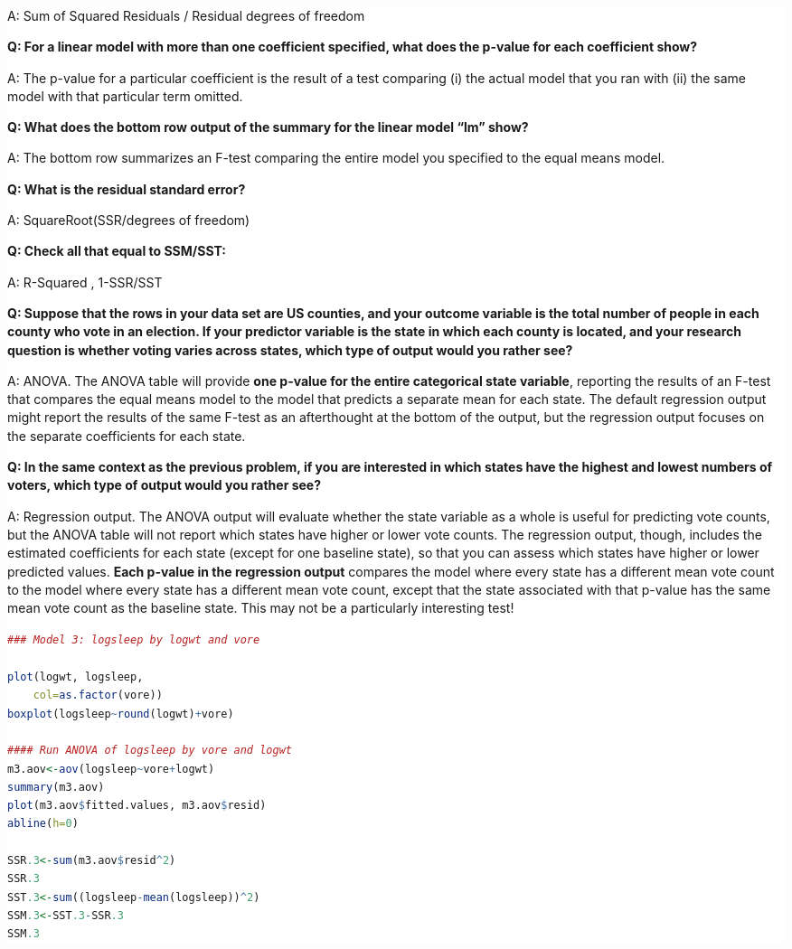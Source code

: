 
A: Sum of Squared Residuals / Residual degrees of freedom


**Q:  For a linear model with more than one coefficient specified, what does the p-value for each coefficient show?**


A: The p-value for a particular coefficient is the result of a test comparing (i) the actual model that you ran with (ii) the same model with that particular term omitted.


**Q: What does the bottom row output of the summary for the linear model “lm” show?**


A: The bottom row summarizes an F-test comparing the entire model you specified to the equal means model.


**Q:  What is the residual standard error?**


A: SquareRoot(SSR/degrees of freedom)


**Q: Check all that equal to SSM/SST:**


A: R-Squared , 1-SSR/SST


**Q: Suppose that the rows in your data set are US counties, and your outcome variable is the total number of people in each county who vote in an election. If your predictor variable is the state in which each county is located, and your research question is whether voting varies across states, which type of output would you rather see?**


A: ANOVA. The ANOVA table will provide **one p-value for the entire categorical state variable**, reporting the results of an F-test that compares the equal means model to the model that predicts a separate mean for each state. The default regression output might report the results of the same F-test as an afterthought at the bottom of the output, but the regression output focuses on the separate coefficients for each state.


**Q:  In the same context as the previous problem, if you are interested in which states have the highest and lowest numbers of voters, which type of output would you rather see?**


A: Regression output. The ANOVA output will evaluate whether the state variable as a whole is useful for predicting vote counts, but the ANOVA table will not report which states have higher or lower vote counts. The regression output, though, includes the estimated coefficients for each state (except for one baseline state), so that you can assess which states have higher or lower predicted values. **Each p-value in the regression output** compares the model where every state has a different mean vote count to the model where every state has a different mean vote count, except that the state associated with that p-value has the same mean vote count as the baseline state. This may not be a particularly interesting test!


```r
### Model 3: logsleep by logwt and vore

plot(logwt, logsleep,
	col=as.factor(vore))
boxplot(logsleep~round(logwt)+vore)

#### Run ANOVA of logsleep by vore and logwt
m3.aov<-aov(logsleep~vore+logwt)
summary(m3.aov)
plot(m3.aov$fitted.values, m3.aov$resid)
abline(h=0)

SSR.3<-sum(m3.aov$resid^2)
SSR.3
SST.3<-sum((logsleep-mean(logsleep))^2)
SSM.3<-SST.3-SSR.3
SSM.3
```